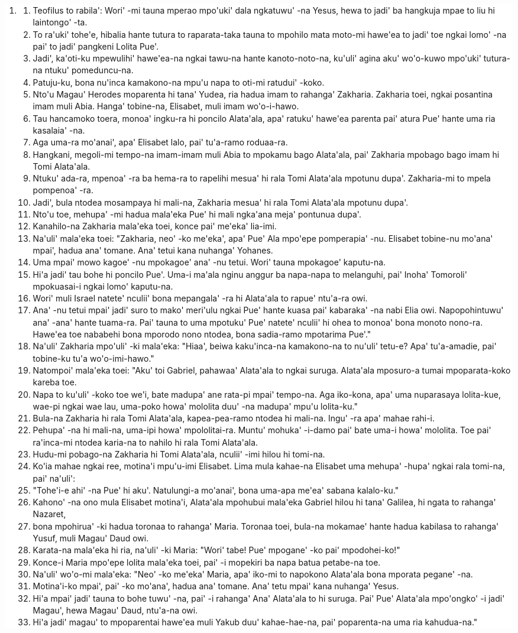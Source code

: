 <ol>
  <li>
    <ol>
      <li>Teofilus to rabila': Wori' -mi tauna mperao mpo'uki' dala ngkatuwu' -na Yesus, hewa to jadi' ba hangkuja mpae to liu hi laintongo' -ta.</li>
      <li>To ra'uki' tohe'e, hibalia hante tutura to raparata-taka tauna to mpohilo mata moto-mi hawe'ea to jadi' toe ngkai lomo' -na pai' to jadi' pangkeni Lolita Pue'.</li>
      <li>Jadi', ka'oti-ku mpewulihi' hawe'ea-na ngkai tawu-na hante kanoto-noto-na, ku'uli' agina aku' wo'o-kuwo mpo'uki' tutura-na ntuku' pomeduncu-na.</li>
      <li>Patuju-ku, bona nu'inca kamakono-na mpu'u napa to oti-mi ratudui' -koko.</li>
      <li>Nto'u Magau' Herodes moparenta hi tana' Yudea, ria hadua imam to rahanga' Zakharia. Zakharia toei, ngkai posantina imam muli Abia. Hanga' tobine-na, Elisabet, muli imam wo'o-i-hawo.</li>
      <li>Tau hancamoko toera, monoa' ingku-ra hi poncilo Alata'ala, apa' ratuku' hawe'ea parenta pai' atura Pue' hante uma ria kasalaia' -na.</li>
      <li>Aga uma-ra mo'anai', apa' Elisabet lalo, pai' tu'a-ramo roduaa-ra.</li>
      <li>Hangkani, megoli-mi tempo-na imam-imam muli Abia to mpokamu bago Alata'ala, pai' Zakharia mpobago bago imam hi Tomi Alata'ala.</li>
      <li>Ntuku' ada-ra, mpenoa' -ra ba hema-ra to rapelihi mesua' hi rala Tomi Alata'ala mpotunu dupa'. Zakharia-mi to mpela pompenoa' -ra.</li>
      <li>Jadi', bula ntodea mosampaya hi mali-na, Zakharia mesua' hi rala Tomi Alata'ala mpotunu dupa'.</li>
      <li>Nto'u toe, mehupa' -mi hadua mala'eka Pue' hi mali ngka'ana meja' pontunua dupa'.</li>
      <li>Kanahilo-na Zakharia mala'eka toei, konce pai' me'eka' lia-imi.</li>
      <li>Na'uli' mala'eka toei: "Zakharia, neo' -ko me'eka', apa' Pue' Ala mpo'epe pomperapia' -nu. Elisabet tobine-nu mo'ana' mpai', hadua ana' tomane. Ana' tetui kana nuhanga' Yohanes.</li>
      <li>Uma mpai' mowo kagoe' -nu mpokagoe' ana' -nu tetui. Wori' tauna mpokagoe' kaputu-na.</li>
      <li>Hi'a jadi' tau bohe hi poncilo Pue'. Uma-i ma'ala nginu anggur ba napa-napa to melanguhi, pai' Inoha' Tomoroli' mpokuasai-i ngkai lomo' kaputu-na.</li>
      <li>Wori' muli Israel natete' nculii' bona mepangala' -ra hi Alata'ala to rapue' ntu'a-ra owi.</li>
      <li>Ana' -nu tetui mpai' jadi' suro to mako' meri'ulu ngkai Pue' hante kuasa pai' kabaraka' -na nabi Elia owi. Napopohintuwu' ana' -ana' hante tuama-ra. Pai' tauna to uma mpotuku' Pue' natete' nculii' hi ohea to monoa' bona monoto nono-ra. Hawe'ea toe nababehi bona mporodo nono ntodea, bona sadia-ramo mpotarima Pue'."</li>
      <li>Na'uli' Zakharia mpo'uli' -ki mala'eka: "Hiaa', beiwa kaku'inca-na kamakono-na to nu'uli' tetu-e? Apa' tu'a-amadie, pai' tobine-ku tu'a wo'o-imi-hawo."</li>
      <li>Natompoi' mala'eka toei: "Aku' toi Gabriel, pahawaa' Alata'ala to ngkai suruga. Alata'ala mposuro-a tumai mpoparata-koko kareba toe.</li>
      <li>Napa to ku'uli' -koko toe we'i, bate madupa' ane rata-pi mpai' tempo-na. Aga iko-kona, apa' uma nuparasaya lolita-kue, wae-pi ngkai wae lau, uma-poko howa' mololita duu' -na madupa' mpu'u lolita-ku."</li>
      <li>Bula-na Zakharia hi rala Tomi Alata'ala, kapea-pea-ramo ntodea hi mali-na. Ingu' -ra apa' mahae rahi-i.</li>
      <li>Pehupa' -na hi mali-na, uma-ipi howa' mpololitai-ra. Muntu' mohuka' -i-damo pai' bate uma-i howa' mololita. Toe pai' ra'inca-mi ntodea karia-na to nahilo hi rala Tomi Alata'ala.</li>
      <li>Hudu-mi pobago-na Zakharia hi Tomi Alata'ala, nculii' -imi hilou hi tomi-na.</li>
      <li>Ko'ia mahae ngkai ree, motina'i mpu'u-imi Elisabet. Lima mula kahae-na Elisabet uma mehupa' -hupa' ngkai rala tomi-na, pai' na'uli':</li>
      <li>"Tohe'i-e ahi' -na Pue' hi aku'. Natulungi-a mo'anai', bona uma-apa me'ea' sabana kalalo-ku."</li>
      <li>Kahono' -na ono mula Elisabet motina'i, Alata'ala mpohubui mala'eka Gabriel hilou hi tana' Galilea, hi ngata to rahanga' Nazaret,</li>
      <li>bona mpohirua' -ki hadua toronaa to rahanga' Maria. Toronaa toei, bula-na mokamae' hante hadua kabilasa to rahanga' Yusuf, muli Magau' Daud owi.</li>
      <li>Karata-na mala'eka hi ria, na'uli' -ki Maria: "Wori' tabe! Pue' mpogane' -ko pai' mpodohei-ko!"</li>
      <li>Konce-i Maria mpo'epe lolita mala'eka toei, pai' -i mopekiri ba napa batua petabe-na toe.</li>
      <li>Na'uli' wo'o-mi mala'eka: "Neo' -ko me'eka' Maria, apa' iko-mi to napokono Alata'ala bona mporata pegane' -na.</li>
      <li>Motina'i-ko mpai', pai' -ko mo'ana', hadua ana' tomane. Ana' tetu mpai' kana nuhanga' Yesus.</li>
      <li>Hi'a mpai' jadi' tauna to bohe tuwu' -na, pai' -i rahanga' Ana' Alata'ala to hi suruga. Pai' Pue' Alata'ala mpo'ongko' -i jadi' Magau', hewa Magau' Daud, ntu'a-na owi.</li>
      <li>Hi'a jadi' magau' to mpoparentai hawe'ea muli Yakub duu' kahae-hae-na, pai' poparenta-na uma ria kahudua-na."</li>